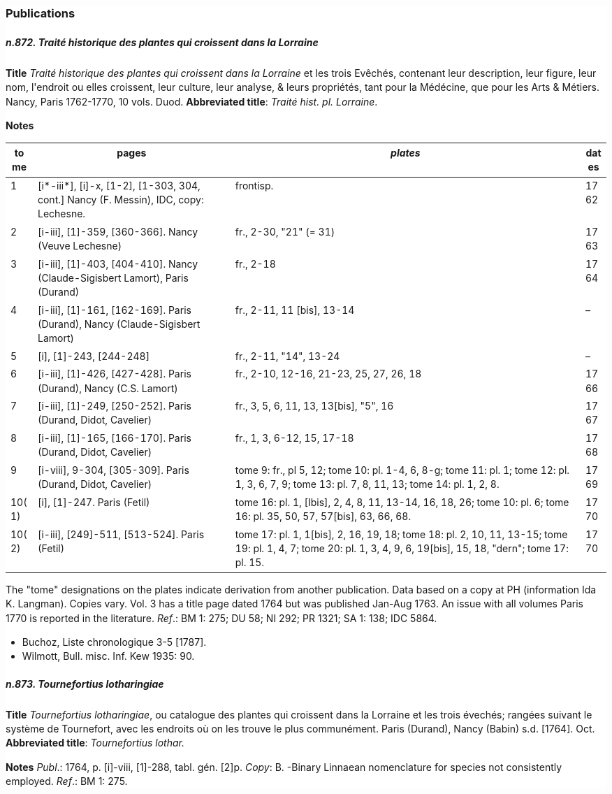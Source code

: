 ### Publications

##### n.872. Traité historique des plantes qui croissent dans la Lorraine

**Title**
*Traité historique des plantes qui croissent dans la Lorraine* et les trois Evêchés, contenant leur description, leur figure, leur nom, l'endroit ou elles croissent, leur culture, leur analyse, & leurs propriétés, tant pour la Médécine, que pour les Arts & Métiers. Nancy, Paris 1762-1770, 10 vols. Duod.
**Abbreviated title**: *Traité hist. pl. Lorraine*.

**Notes**

|tome	|pages	|*plates*	|dates|
|---	|---	|---	|---	|
|1	|\[i\*-iii\*\], \[i\]-x, \[1-2\], \[1-303, 304, cont.\] Nancy (F. Messin), IDC, copy: Lechesne.	|frontisp.	|1762|
|2	|\[i-iii\], \[1\]-359, \[360-366\]. Nancy (Veuve Lechesne)	|fr., 2-30, "21" (= 31)	|1763|
|3	|\[i-iii\], \[1\]-403, \[404-410\]. Nancy (Claude-Sigisbert Lamort), Paris (Durand)	|fr., 2-18	|1764|
|4	|\[i-iii\], \[1\]-161, \[162-169\]. Paris (Durand), Nancy (Claude-Sigisbert Lamort)	|fr., 2-11, 11 \[bis\], 13-14	|–|
|5	|\[i\], \[1\]-243, \[244-248\]	|fr., 2-11, "14", 13-24	|–|
|6	|\[i-iii\], \[1\]-426, \[427-428\]. Paris (Durand), Nancy (C.S. Lamort)	|fr., 2-10, 12-16, 21-23, 25, 27, 26, 18	|1766|
|7	|\[i-iii\], \[1\]-249, \[250-252\]. Paris (Durand, Didot, Cavelier)	|fr., 3, 5, 6, 11, 13, 13\[bis\], "5", 16	|1767|
|8	|\[i-iii\], \[1\]-165, \[166-170\]. Paris (Durand, Didot, Cavelier)	|fr., 1, 3, 6-12, 15, 17-18	|1768|
|9	|\[i-viii\], 9-304, \[305-309\]. Paris (Durand, Didot, Cavelier)	|tome 9: fr., pl 5, 12; tome 10: pl. 1-4, 6, 8-g; tome 11: pl. 1; tome 12: pl. 1, 3, 6, 7, 9; tome 13: pl. 7, 8, 11, 13; tome 14: pl. 1, 2, 8.	|1769|
|10(1)	|\[i\], \[1\]-247. Paris (Fetil)	|tome 16: pl. 1, \[Ibis\], 2, 4, 8, 11, 13-14, 16, 18, 26; tome 10: pl. 6; tome 16: pl. 35, 50, 57, 57\[bis\], 63, 66, 68.	|1770|
|10(2)	|\[i-iii\], \[249\]-511, \[513-524\]. Paris (Fetil)	|tome 17: pl. 1, 1\[bis\], 2, 16, 19, 18; tome 18: pl. 2, 10, 11, 13-15; tome 19: pl. 1, 4, 7; tome 20: pl. 1, 3, 4, 9, 6, 19\[bis\], 15, 18, "dern"; tome 17: pl. 15.	|1770|

The "tome" designations on the plates indicate derivation from another publication.
Data based on a copy at PH (information Ida K. Langman). Copies vary. Vol. 3 has a title page dated 1764 but was published Jan-Aug 1763. An issue with all volumes Paris 1770 is reported in the literature.
*Ref*.: BM 1: 275; DU 58; NI 292; PR 1321; SA 1: 138; IDC 5864.
- Buchoz, Liste chronologique 3-5 \[1787\].
- Wilmott, Bull. misc. Inf. Kew 1935: 90.

##### n.873. Tournefortius lotharingiae

**Title**
*Tournefortius lotharingiae*, ou catalogue des plantes qui croissent dans la Lorraine et les trois évechés; rangées suivant le système de Tournefort, avec les endroits où on les trouve le plus communément. Paris (Durand), Nancy (Babin) s.d. \[1764\]. Oct.
**Abbreviated title**: *Tournefortius lothar.*

**Notes**
*Publ*.: 1764, p. \[i\]-viii, \[1\]-288, tabl. gén. \[2\]p. *Copy*: B. -Binary Linnaean nomenclature for species not consistently employed.
*Ref*.: BM 1: 275.
